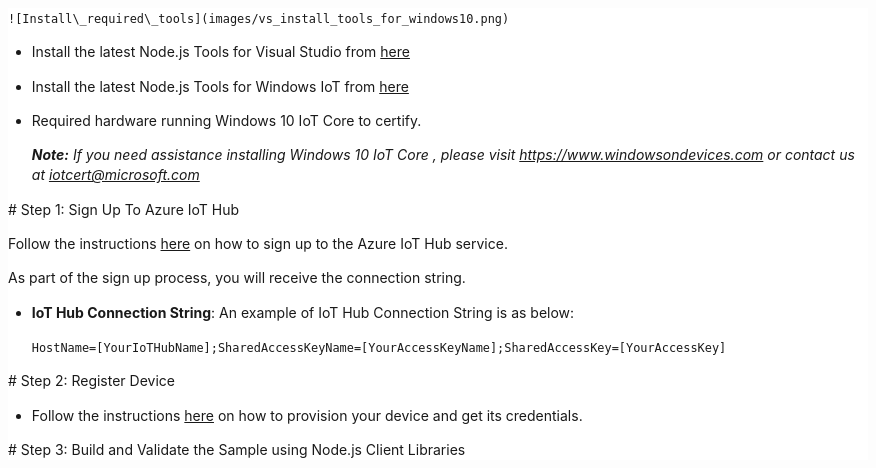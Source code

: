     ![Install\_required\_tools](images/vs_install_tools_for_windows10.png)
- Install the latest Node.js Tools for Visual Studio from [here](<https://www.visualstudio.com/features/node-js-vs>) 
-   Install the latest Node.js Tools for Windows IoT from [here](<https://github.com/ms-iot/ntvsiot/releases/tag/v1.5.1>) 

-   Required hardware running Windows 10 IoT Core to certify.

     ***Note:*** *If you need assistance installing Windows 10 IoT Core , please visit <https://www.windowsondevices.com> or contact us at <iotcert@microsoft.com>*

<a name="Step_1:_Sign_Up"/>
# Step 1: Sign Up To Azure IoT Hub

Follow the instructions [here](https://account.windowsazure.com/signup?offer=ms-azr-0044p) on how to sign up to the Azure IoT Hub service.

As part of the sign up process, you will receive the connection string.

-   **IoT Hub Connection String**: An example of IoT Hub Connection String is as below:

        HostName=[YourIoTHubName];SharedAccessKeyName=[YourAccessKeyName];SharedAccessKey=[YourAccessKey]

<a name="Step_2:_Register"/>
# Step 2: Register Device

-   Follow the instructions [here](<https://github.com/Azure/azure-iot-sdks/blob/master/doc/manage_iot_hub.md>) on how to provision your device and get its credentials.

<a name="Step_3:_Build_and_Validate"/>
# Step 3: Build and Validate the Sample using Node.js Client Libraries 

